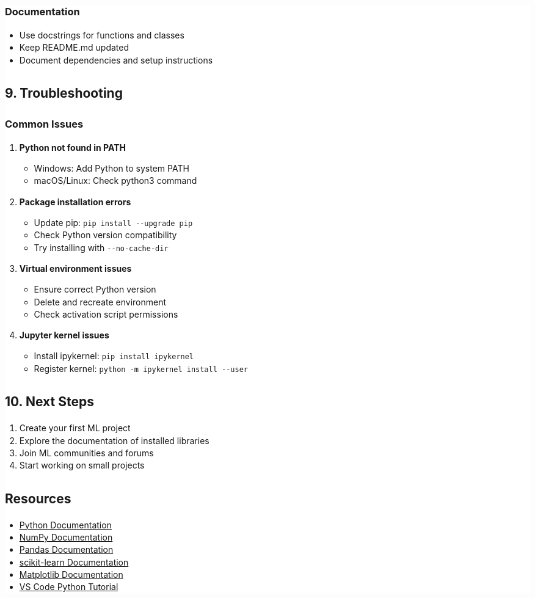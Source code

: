 ### Documentation
- Use docstrings for functions and classes
- Keep README.md updated
- Document dependencies and setup instructions

## 9. Troubleshooting

### Common Issues

1. **Python not found in PATH**
   - Windows: Add Python to system PATH
   - macOS/Linux: Check python3 command

2. **Package installation errors**
   - Update pip: `pip install --upgrade pip`
   - Check Python version compatibility
   - Try installing with `--no-cache-dir`

3. **Virtual environment issues**
   - Ensure correct Python version
   - Delete and recreate environment
   - Check activation script permissions

4. **Jupyter kernel issues**
   - Install ipykernel: `pip install ipykernel`
   - Register kernel: `python -m ipykernel install --user`

## 10. Next Steps

1. Create your first ML project
2. Explore the documentation of installed libraries
3. Join ML communities and forums
4. Start working on small projects

## Resources

- [Python Documentation](https://docs.python.org/3/)
- [NumPy Documentation](https://numpy.org/doc/)
- [Pandas Documentation](https://pandas.pydata.org/docs/)
- [scikit-learn Documentation](https://scikit-learn.org/stable/documentation.html)
- [Matplotlib Documentation](https://matplotlib.org/stable/contents.html)
- [VS Code Python Tutorial](https://code.visualstudio.com/docs/python/python-tutorial) 